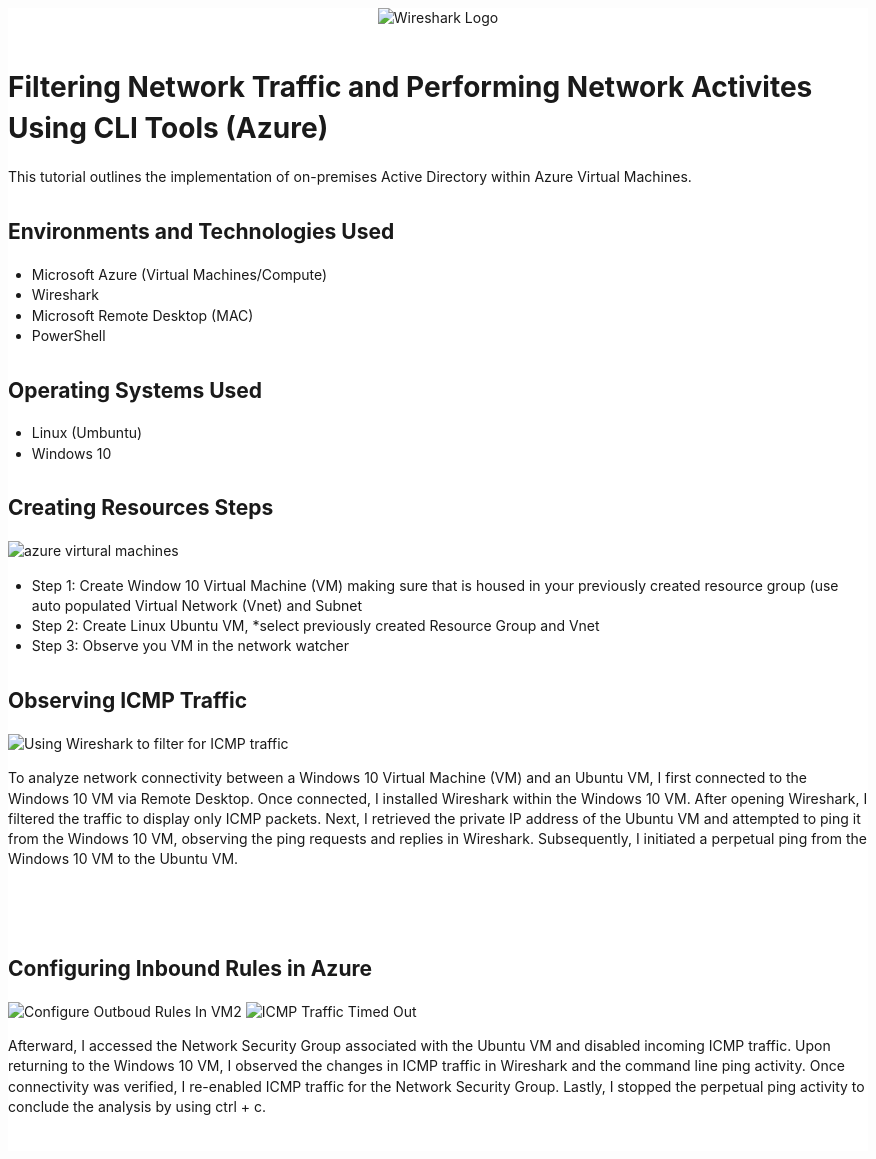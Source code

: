 <p align="center">
<img src="https://i.imgur.com/Xa3FX3j.jpeg" alt="Wireshark Logo"/>
</p>

<h1>Filtering Network Traffic and Performing Network Activites Using CLI Tools (Azure)</h1>
This tutorial outlines the implementation of on-premises Active Directory within Azure Virtual Machines.<br />



<h2>Environments and Technologies Used</h2>

- Microsoft Azure (Virtual Machines/Compute)
- Wireshark
- Microsoft Remote Desktop (MAC)
- PowerShell

<h2>Operating Systems Used </h2>

- Linux (Umbuntu)
- Windows 10 

<h2>Creating Resources Steps</h2>
<img src="https://i.imgur.com/QTTbVyp.jpeg" alt="azure virtural machines"/>

- Step 1: Create Window 10 Virtual Machine (VM) making sure that is housed in your previously created resource group (use auto populated Virtual Network (Vnet) and Subnet
- Step 2: Create Linux Ubuntu VM, *select previously created Resource Group and Vnet
- Step 3: Observe you VM in the network watcher 

<h2>Observing ICMP Traffic</h2>

<p>
<img src="https://i.imgur.com/x8RD0qk.jpeg" height="80%" width="80%" alt="Using Wireshark to filter for ICMP traffic"/>
</p>
<p>
To analyze network connectivity between a Windows 10 Virtual Machine (VM) and an Ubuntu VM, I first connected to the Windows 10 VM via Remote Desktop. Once connected, I installed Wireshark within the Windows 10 VM. After opening Wireshark, I filtered the traffic to display only ICMP packets. Next, I retrieved the private IP address of the Ubuntu VM and attempted to ping it from the Windows 10 VM, observing the ping requests and replies in Wireshark. Subsequently, I initiated a perpetual ping from the Windows 10 VM to the Ubuntu VM.
</p>
<br>
<br>

<h2>Configuring Inbound Rules in Azure</h2><p>
<img src="https://i.imgur.com/hChy0Hi.jpeg" height="80%" width="80%" alt="Configure Outboud Rules In VM2"/>
<img src="https://i.imgur.com/QHeSUFP.jpeg" height="80%" width="80%" alt="ICMP Traffic Timed Out"/>  
</p>
<p>
 Afterward, I accessed the Network Security Group associated with the Ubuntu VM and disabled incoming ICMP traffic. Upon returning to the Windows 10 VM, I observed the changes in ICMP traffic in Wireshark and the command line ping activity. Once connectivity was verified, I re-enabled ICMP traffic for the Network Security Group. Lastly, I stopped the perpetual ping activity to conclude the analysis by using ctrl + c.
</p>
<br />
